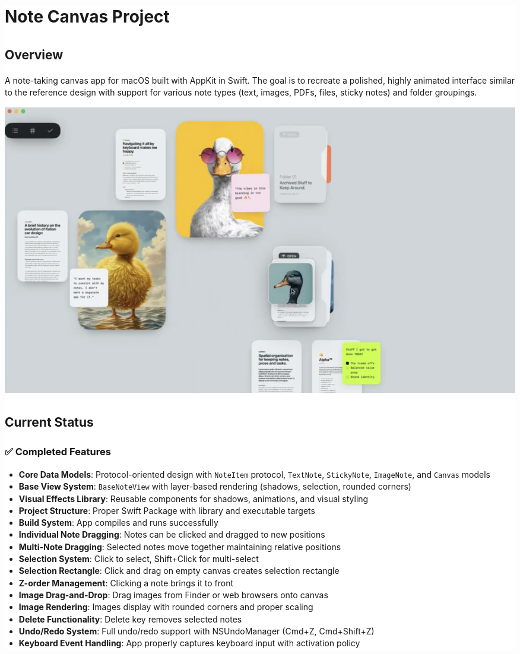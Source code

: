 # Note Canvas Project

## Overview
A note-taking canvas app for macOS built with AppKit in Swift. The goal is to recreate a polished, highly animated interface similar to the reference design with support for various note types (text, images, PDFs, files, sticky notes) and folder groupings.

![Reference Design](./reference-design.png)

## Current Status

### ✅ Completed Features
- **Core Data Models**: Protocol-oriented design with `NoteItem` protocol, `TextNote`, `StickyNote`, `ImageNote`, and `Canvas` models
- **Base View System**: `BaseNoteView` with layer-based rendering (shadows, selection, rounded corners)
- **Visual Effects Library**: Reusable components for shadows, animations, and visual styling
- **Project Structure**: Proper Swift Package with library and executable targets
- **Build System**: App compiles and runs successfully
- **Individual Note Dragging**: Notes can be clicked and dragged to new positions
- **Multi-Note Dragging**: Selected notes move together maintaining relative positions
- **Selection System**: Click to select, Shift+Click for multi-select
- **Selection Rectangle**: Click and drag on empty canvas creates selection rectangle
- **Z-order Management**: Clicking a note brings it to front
- **Image Drag-and-Drop**: Drag images from Finder or web browsers onto canvas
- **Image Rendering**: Images display with rounded corners and proper scaling
- **Delete Functionality**: Delete key removes selected notes
- **Undo/Redo System**: Full undo/redo support with NSUndoManager (Cmd+Z, Cmd+Shift+Z)
- **Keyboard Event Handling**: App properly captures keyboard input with activation policy
